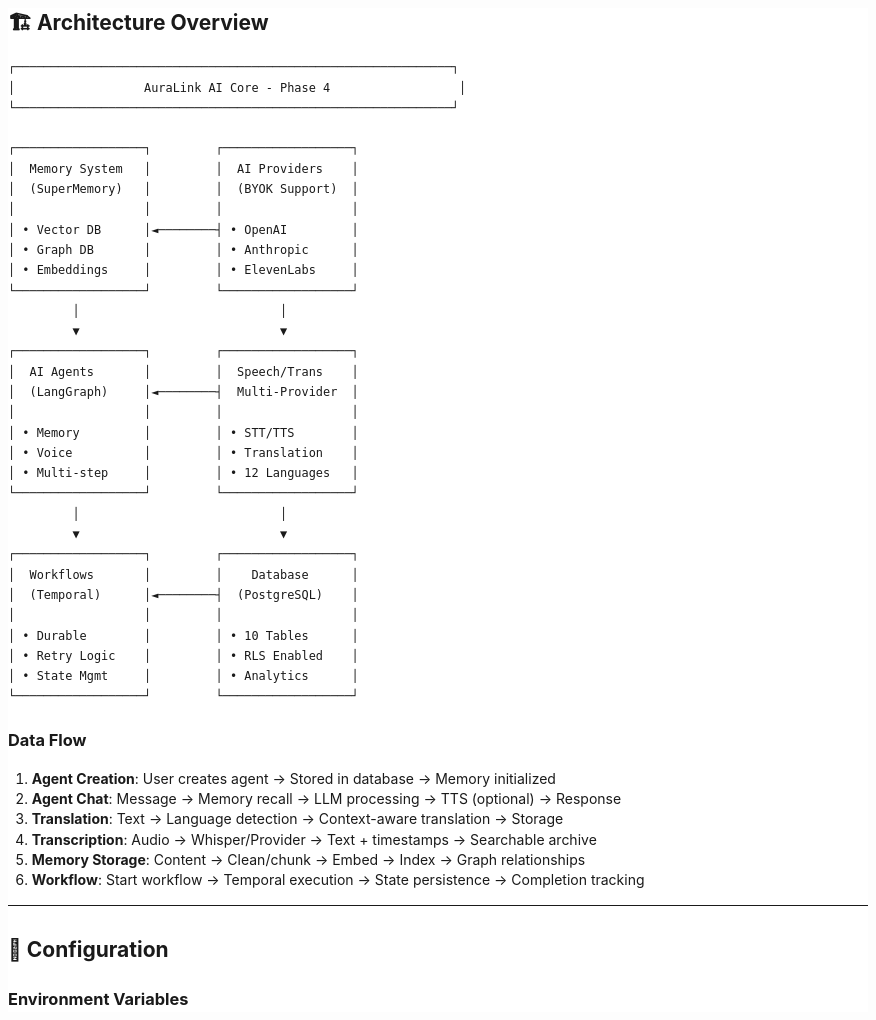 ## 🏗️ Architecture Overview

```
┌─────────────────────────────────────────────────────────────┐
│                  AuraLink AI Core - Phase 4                  │
└─────────────────────────────────────────────────────────────┘

┌──────────────────┐         ┌──────────────────┐
│  Memory System   │         │  AI Providers    │
│  (SuperMemory)   │         │  (BYOK Support)  │
│                  │         │                  │
│ • Vector DB      │◄────────┤ • OpenAI         │
│ • Graph DB       │         │ • Anthropic      │
│ • Embeddings     │         │ • ElevenLabs     │
└──────────────────┘         └──────────────────┘
         │                            │
         ▼                            ▼
┌──────────────────┐         ┌──────────────────┐
│  AI Agents       │         │  Speech/Trans    │
│  (LangGraph)     │◄────────┤  Multi-Provider  │
│                  │         │                  │
│ • Memory         │         │ • STT/TTS        │
│ • Voice          │         │ • Translation    │
│ • Multi-step     │         │ • 12 Languages   │
└──────────────────┘         └──────────────────┘
         │                            │
         ▼                            ▼
┌──────────────────┐         ┌──────────────────┐
│  Workflows       │         │    Database      │
│  (Temporal)      │◄────────┤  (PostgreSQL)    │
│                  │         │                  │
│ • Durable        │         │ • 10 Tables      │
│ • Retry Logic    │         │ • RLS Enabled    │
│ • State Mgmt     │         │ • Analytics      │
└──────────────────┘         └──────────────────┘
```

### Data Flow

1. **Agent Creation**: User creates agent → Stored in database → Memory initialized
2. **Agent Chat**: Message → Memory recall → LLM processing → TTS (optional) → Response
3. **Translation**: Text → Language detection → Context-aware translation → Storage
4. **Transcription**: Audio → Whisper/Provider → Text + timestamps → Searchable archive
5. **Memory Storage**: Content → Clean/chunk → Embed → Index → Graph relationships
6. **Workflow**: Start workflow → Temporal execution → State persistence → Completion tracking

---

## 🔧 Configuration

### Environment Variables
